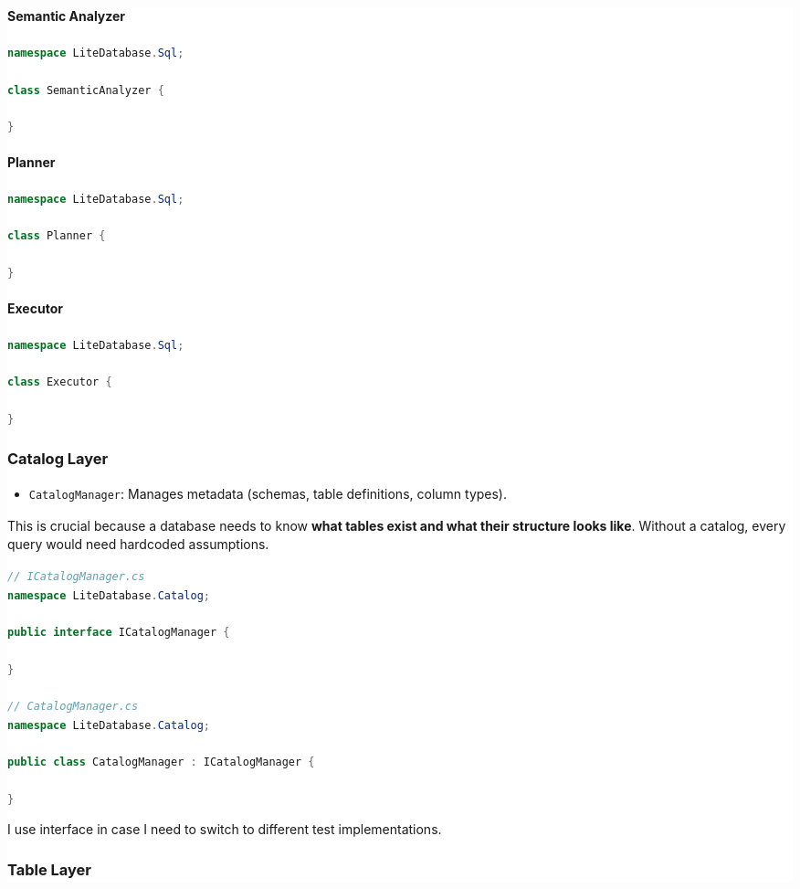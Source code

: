 #### Semantic Analyzer

```c#
namespace LiteDatabase.Sql;

class SemanticAnalyzer {
   
}
```

#### Planner

```c#
namespace LiteDatabase.Sql;

class Planner {
   
}
```

#### Executor

```c#
namespace LiteDatabase.Sql;

class Executor {
    
}
```

### Catalog Layer

- `CatalogManager`: Manages metadata (schemas, table definitions, column types).

This is crucial because a database needs to know **what tables exist and what their structure looks like**. Without a catalog, every query would need hardcoded assumptions.

```c#
// ICatalogManager.cs
namespace LiteDatabase.Catalog;

public interface ICatalogManager {
    
}

// CatalogManager.cs
namespace LiteDatabase.Catalog;

public class CatalogManager : ICatalogManager {
    
}
```

I use interface in case I need to switch to different test implementations.

### Table Layer
